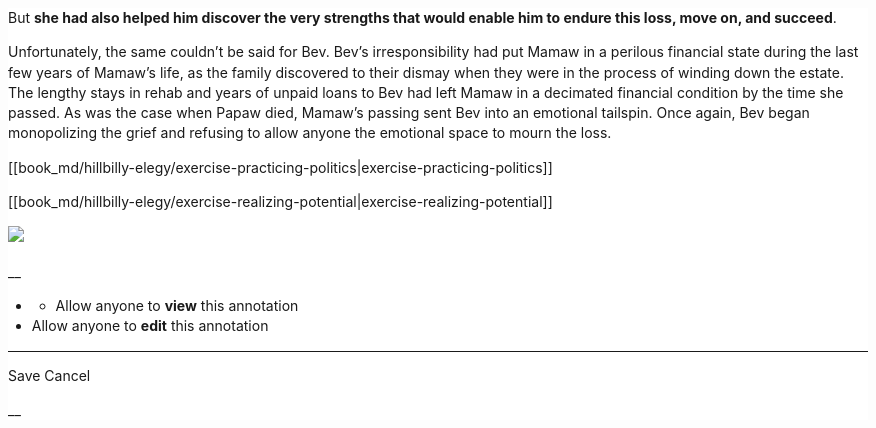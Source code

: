 But **she had also helped him discover the very strengths that would enable him to endure this loss, move on, and succeed**.

Unfortunately, the same couldn’t be said for Bev. Bev’s irresponsibility had put Mamaw in a perilous financial state during the last few years of Mamaw’s life, as the family discovered to their dismay when they were in the process of winding down the estate. The lengthy stays in rehab and years of unpaid loans to Bev had left Mamaw in a decimated financial condition by the time she passed. As was the case when Papaw died, Mamaw’s passing sent Bev into an emotional tailspin. Once again, Bev began monopolizing the grief and refusing to allow anyone the emotional space to mourn the loss.

[[book_md/hillbilly-elegy/exercise-practicing-politics|exercise-practicing-politics]]

[[book_md/hillbilly-elegy/exercise-realizing-potential|exercise-realizing-potential]]

![](https://bat.bing.com/action/0?ti=56018282&Ver=2&mid=269ba1fa-54f5-4ad6-8126-a112099189a1&sid=49fff5b0636c11eeb9c611038afc8668&vid=4a005010636c11ee80c703d4c4a7acd5&vids=0&msclkid=N&pi=0&lg=en-US&sw=800&sh=600&sc=24&nwd=1&tl=Shortform%20%7C%20Book&p=https%3A%2F%2Fwww.shortform.com%2Fapp%2Fbook%2Fhillbilly-elegy%2Fpart-five&r=&lt=420&evt=pageLoad&sv=1&rn=216295)

__

  *   * Allow anyone to **view** this annotation
  * Allow anyone to **edit** this annotation



* * *

Save Cancel

__




